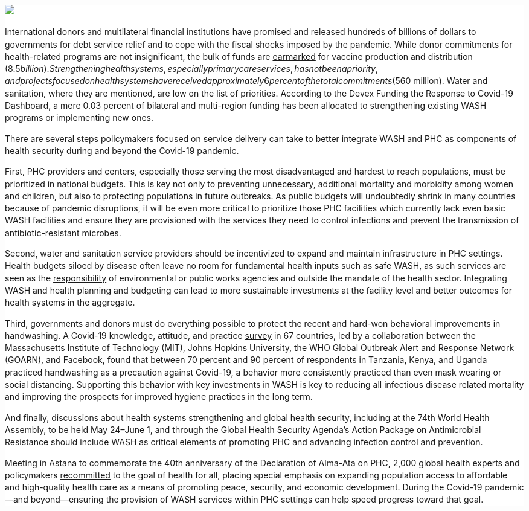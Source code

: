 [![](https://csis-website-prod.s3.amazonaws.com/s3fs-public/210322_Bliss_Impact_Covid.jpg?MilQPJGNSCX_7bxlwETGriYeXojO0oes)](https://csis-website-prod.s3.amazonaws.com/s3fs-public/210322_Bliss_Impact_Covid.jpg?MilQPJGNSCX_7bxlwETGriYeXojO0oes "Impact of Covid-19 on Poverty in Regions with Limited Access to Clean Drinking Water")

International donors and multilateral financial institutions have [promised](https://www.imf.org/en/Topics/imf-and-covid19/COVID-Lending-Tracker) and released hundreds of billions of dollars to governments for debt service relief and to cope with the fiscal shocks imposed by the pandemic. While donor commitments for health-related programs are not insignificant, the bulk of funds are [earmarked](https://www.thelancet.com/journals/lancet/article/PIIS0140-6736(21)00029-5/fulltext) for vaccine production and distribution ($8.5 billion). Strengthening health systems, especially primary care services, has not been a priority, and projects focused on health systems have received approximately 6 percent of the total commitments ($560 million). Water and sanitation, where they are mentioned, are low on the list of priorities. According to the Devex Funding the Response to Covid-19 Dashboard, a mere 0.03 percent of bilateral and multi-region funding has been allocated to strengthening existing WASH programs or implementing new ones.

There are several steps policymakers focused on service delivery can take to better integrate WASH and PHC as components of health security during and beyond the Covid-19 pandemic.

First, PHC providers and centers, especially those serving the most disadvantaged and hardest to reach populations, must be prioritized in national budgets. This is key not only to preventing unnecessary, additional mortality and morbidity among women and children, but also to protecting populations in future outbreaks. As public budgets will undoubtedly shrink in many countries because of pandemic disruptions, it will be even more critical to prioritize those PHC facilities which currently lack even basic WASH facilities and ensure they are provisioned with the services they need to control infections and prevent the transmission of antibiotic-resistant microbes.

Second, water and sanitation service providers should be incentivized to expand and maintain infrastructure in PHC settings. Health budgets siloed by disease often leave no room for fundamental health inputs such as safe WASH, as such services are seen as the [responsibility](https://www.mdpi.com/1660-4601/16/3/387/htm) of environmental or public works agencies and outside the mandate of the health sector. Integrating WASH and health planning and budgeting can lead to more sustainable investments at the facility level and better outcomes for health systems in the aggregate.

Third, governments and donors must do everything possible to protect the recent and hard-won behavioral improvements in handwashing. A Covid-19 knowledge, attitude, and practice [survey](https://ccp.jhu.edu/kap-covid/kap-covid-global-view-2/) in 67 countries, led by a collaboration between the Massachusetts Institute of Technology (MIT), Johns Hopkins University, the WHO Global Outbreak Alert and Response Network (GOARN), and Facebook, found that between 70 percent and 90 percent of respondents in Tanzania, Kenya, and Uganda practiced handwashing as a precaution against Covid-19, a behavior more consistently practiced than even mask wearing or social distancing. Supporting this behavior with key investments in WASH is key to reducing all infectious disease related mortality and improving the prospects for improved hygiene practices in the long term.

And finally, discussions about health systems strengthening and global health security, including at the 74th [World Health Assembly](https://www.who.int/about/governance/world-health-assembly), to be held May 24–June 1, and through the [Global Health Security Agenda’s](https://ghsagenda.org/antimicrobial-resistance/) Action Package on Antimicrobial Resistance should include WASH as critical elements of promoting PHC and advancing infection control and prevention.

Meeting in Astana to commemorate the 40th anniversary of the Declaration of Alma-Ata on PHC, 2,000 global health experts and policymakers [recommitted](https://www.who.int/docs/default-source/primary-health/declaration/gcphc-declaration.pdf) to the goal of health for all, placing special emphasis on expanding population access to affordable and high-quality health care as a means of promoting peace, security, and economic development. During the Covid-19 pandemic—and beyond—ensuring the provision of WASH services within PHC settings can help speed progress toward that goal.
